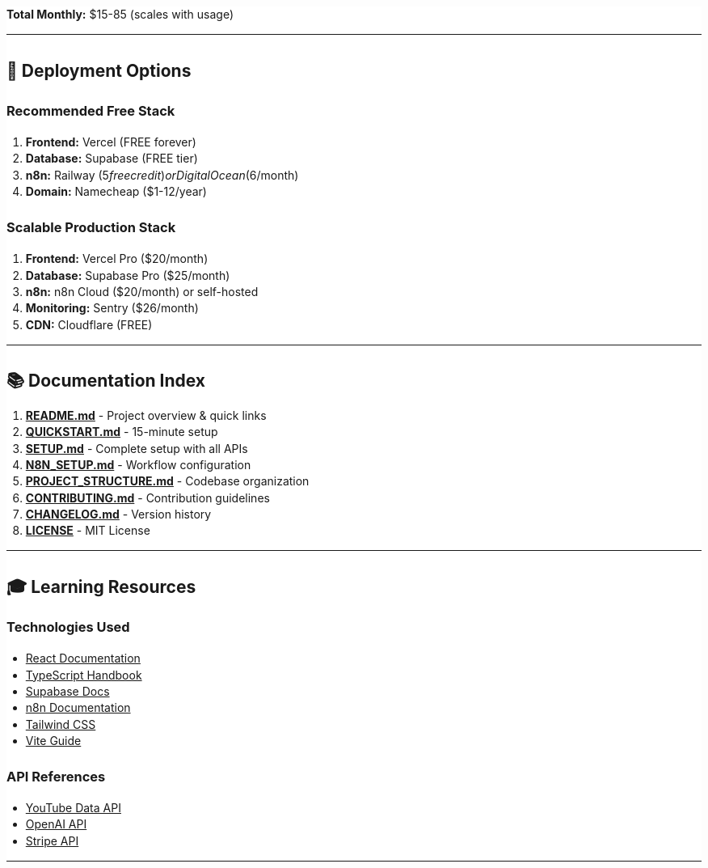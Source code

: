 **Total Monthly:** $15-85 (scales with usage)

---

## 🚀 Deployment Options

### Recommended Free Stack
1. **Frontend:** Vercel (FREE forever)
2. **Database:** Supabase (FREE tier)
3. **n8n:** Railway ($5 free credit) or DigitalOcean ($6/month)
4. **Domain:** Namecheap ($1-12/year)

### Scalable Production Stack
1. **Frontend:** Vercel Pro ($20/month)
2. **Database:** Supabase Pro ($25/month)
3. **n8n:** n8n Cloud ($20/month) or self-hosted
4. **Monitoring:** Sentry ($26/month)
5. **CDN:** Cloudflare (FREE)

---

## 📚 Documentation Index

1. **[README.md](README.md)** - Project overview & quick links
2. **[QUICKSTART.md](docs/QUICKSTART.md)** - 15-minute setup
3. **[SETUP.md](docs/guides/SETUP.md)** - Complete setup with all APIs
4. **[N8N_SETUP.md](docs/guides/N8N_SETUP.md)** - Workflow configuration
5. **[PROJECT_STRUCTURE.md](docs/PROJECT_STRUCTURE.md)** - Codebase organization
6. **[CONTRIBUTING.md](CONTRIBUTING.md)** - Contribution guidelines
7. **[CHANGELOG.md](CHANGELOG.md)** - Version history
8. **[LICENSE](LICENSE)** - MIT License

---

## 🎓 Learning Resources

### Technologies Used
- [React Documentation](https://react.dev/)
- [TypeScript Handbook](https://www.typescriptlang.org/docs/)
- [Supabase Docs](https://supabase.com/docs)
- [n8n Documentation](https://docs.n8n.io/)
- [Tailwind CSS](https://tailwindcss.com/docs)
- [Vite Guide](https://vite.dev/guide/)

### API References
- [YouTube Data API](https://developers.google.com/youtube/v3)
- [OpenAI API](https://platform.openai.com/docs)
- [Stripe API](https://stripe.com/docs/api)

---
